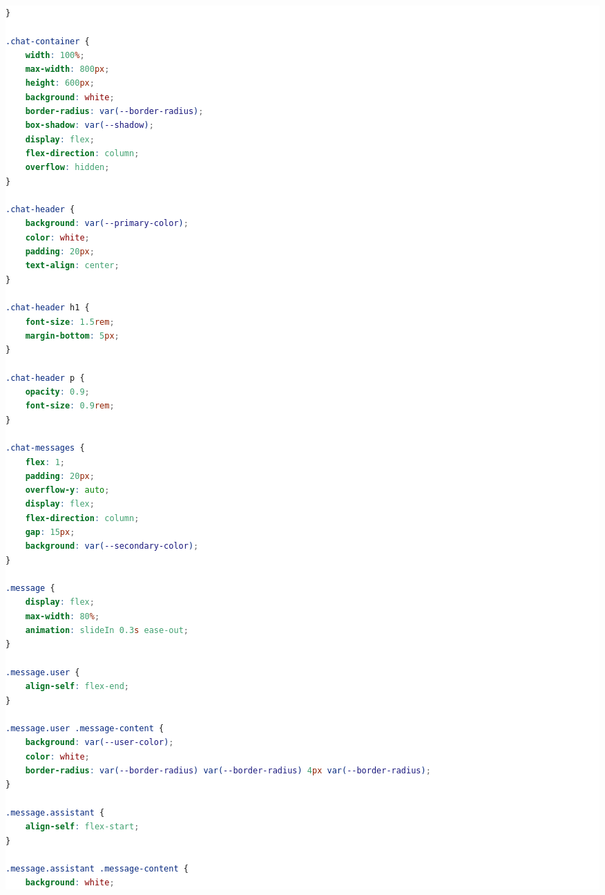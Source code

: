 ```css
}

.chat-container {
    width: 100%;
    max-width: 800px;
    height: 600px;
    background: white;
    border-radius: var(--border-radius);
    box-shadow: var(--shadow);
    display: flex;
    flex-direction: column;
    overflow: hidden;
}

.chat-header {
    background: var(--primary-color);
    color: white;
    padding: 20px;
    text-align: center;
}

.chat-header h1 {
    font-size: 1.5rem;
    margin-bottom: 5px;
}

.chat-header p {
    opacity: 0.9;
    font-size: 0.9rem;
}

.chat-messages {
    flex: 1;
    padding: 20px;
    overflow-y: auto;
    display: flex;
    flex-direction: column;
    gap: 15px;
    background: var(--secondary-color);
}

.message {
    display: flex;
    max-width: 80%;
    animation: slideIn 0.3s ease-out;
}

.message.user {
    align-self: flex-end;
}

.message.user .message-content {
    background: var(--user-color);
    color: white;
    border-radius: var(--border-radius) var(--border-radius) 4px var(--border-radius);
}

.message.assistant {
    align-self: flex-start;
}

.message.assistant .message-content {
    background: white;
```